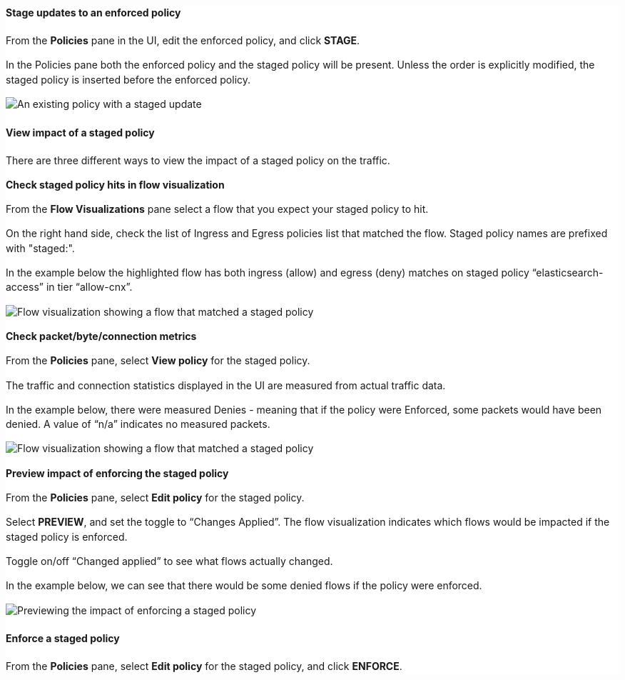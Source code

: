#### Stage updates to an enforced policy

From the **Policies** pane in the UI, edit the enforced policy, and click **STAGE**.

In the Policies pane both the enforced policy and the staged policy will be present. Unless the order is explicitly
modified, the staged policy is inserted before the enforced policy.

![An existing policy with a staged update]({{site.url}}/images/staged-network-policies/update.png)

#### View impact of a staged policy

There are three different ways to view the impact of a staged policy on the traffic.

**Check staged policy hits in flow visualization**

From the **Flow Visualizations** pane select a flow that you expect your staged policy to hit.

On the right hand side, check the list of Ingress and Egress policies list that matched the flow. Staged policy names 
are prefixed with "staged:".

In the example below the highlighted flow has both ingress (allow) and egress (deny) matches on staged policy 
“elasticsearch-access” in tier “allow-cnx”.

![Flow visualization showing a flow that matched a staged policy]({{site.url}}/images/staged-network-policies/flow-viz.png)

**Check packet/byte/connection metrics**

From the **Policies** pane, select **View policy** for the staged policy.

The traffic and connection statistics displayed in the UI are measured from actual traffic data.

In the example below, there were measured Denies - meaning that if the policy were Enforced, some packets would have 
been denied. A value of “n/a” indicates no measured packets.

![Flow visualization showing a flow that matched a staged policy]({{site.url}}/images/staged-network-policies/traffic.png)

**Preview impact of enforcing the staged policy**

From the **Policies** pane, select **Edit policy** for the staged policy.

Select **PREVIEW**, and set the toggle to “Changes Applied”. The flow visualization indicates which flows would be 
impacted if the staged policy is enforced.

Toggle on/off “Changed applied” to see what flows actually changed.

In the example below, we can see that there would be some denied flows if the policy were enforced.

![Previewing the impact of enforcing a staged policy]({{site.url}}/images/staged-network-policies/pip.png)

#### Enforce a staged policy

From the **Policies** pane, select **Edit policy** for the staged policy, and click **ENFORCE**.
